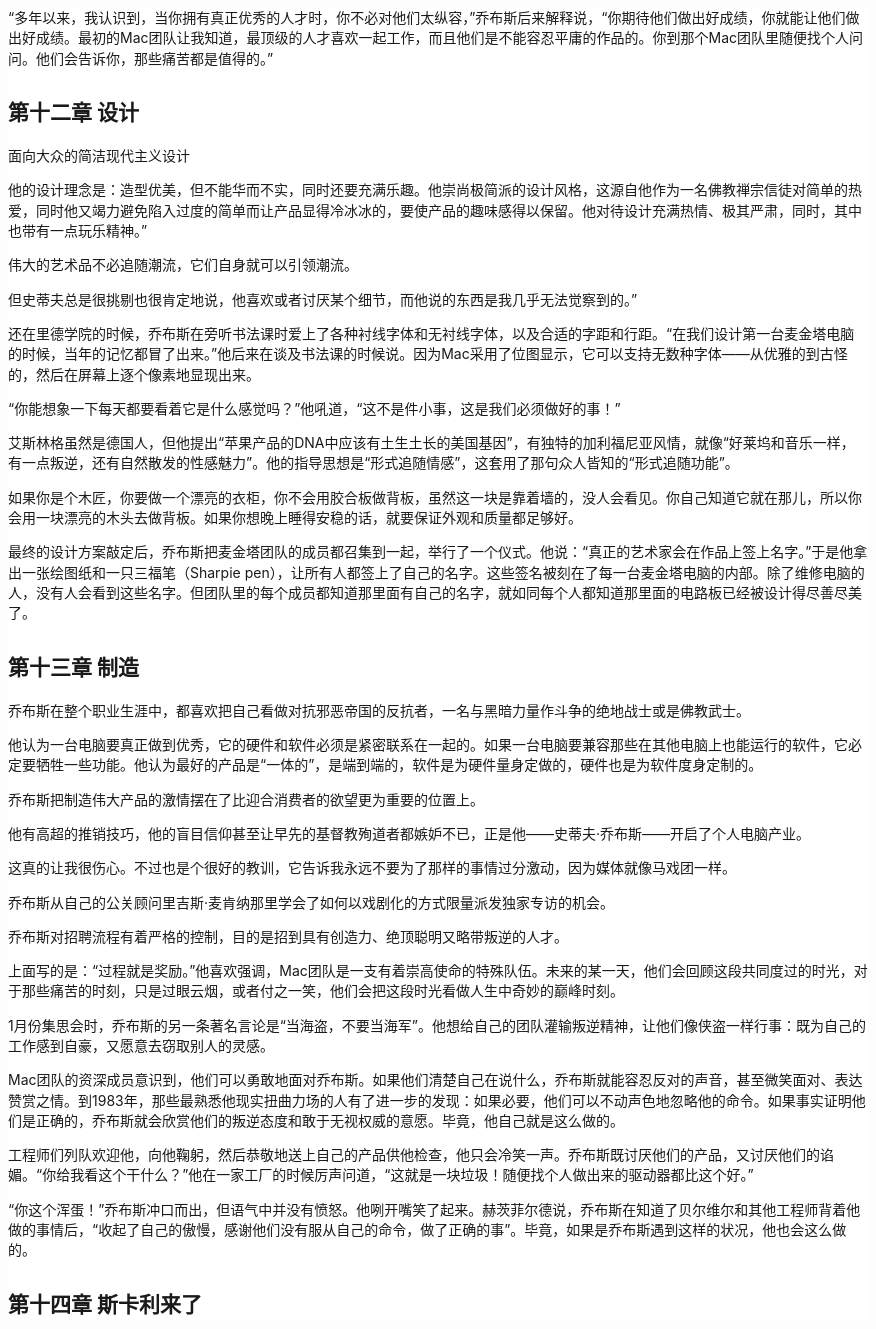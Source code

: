 “多年以来，我认识到，当你拥有真正优秀的人才时，你不必对他们太纵容，”乔布斯后来解释说，“你期待他们做出好成绩，你就能让他们做出好成绩。最初的Mac团队让我知道，最顶级的人才喜欢一起工作，而且他们是不能容忍平庸的作品的。你到那个Mac团队里随便找个人问问。他们会告诉你，那些痛苦都是值得的。”

## 第十二章 设计

面向大众的简洁现代主义设计

他的设计理念是：造型优美，但不能华而不实，同时还要充满乐趣。他崇尚极简派的设计风格，这源自他作为一名佛教禅宗信徒对简单的热爱，同时他又竭力避免陷入过度的简单而让产品显得冷冰冰的，要使产品的趣味感得以保留。他对待设计充满热情、极其严肃，同时，其中也带有一点玩乐精神。”

伟大的艺术品不必追随潮流，它们自身就可以引领潮流。

但史蒂夫总是很挑剔也很肯定地说，他喜欢或者讨厌某个细节，而他说的东西是我几乎无法觉察到的。”

还在里德学院的时候，乔布斯在旁听书法课时爱上了各种衬线字体和无衬线字体，以及合适的字距和行距。“在我们设计第一台麦金塔电脑的时候，当年的记忆都冒了出来。”他后来在谈及书法课的时候说。因为Mac采用了位图显示，它可以支持无数种字体——从优雅的到古怪的，然后在屏幕上逐个像素地显现出来。

“你能想象一下每天都要看着它是什么感觉吗？”他吼道，“这不是件小事，这是我们必须做好的事！”

艾斯林格虽然是德国人，但他提出“苹果产品的DNA中应该有土生土长的美国基因”，有独特的加利福尼亚风情，就像“好莱坞和音乐一样，有一点叛逆，还有自然散发的性感魅力”。他的指导思想是“形式追随情感”，这套用了那句众人皆知的“形式追随功能”。

如果你是个木匠，你要做一个漂亮的衣柜，你不会用胶合板做背板，虽然这一块是靠着墙的，没人会看见。你自己知道它就在那儿，所以你会用一块漂亮的木头去做背板。如果你想晚上睡得安稳的话，就要保证外观和质量都足够好。

最终的设计方案敲定后，乔布斯把麦金塔团队的成员都召集到一起，举行了一个仪式。他说：“真正的艺术家会在作品上签上名字。”于是他拿出一张绘图纸和一只三福笔（Sharpie pen），让所有人都签上了自己的名字。这些签名被刻在了每一台麦金塔电脑的内部。除了维修电脑的人，没有人会看到这些名字。但团队里的每个成员都知道那里面有自己的名字，就如同每个人都知道那里面的电路板已经被设计得尽善尽美了。

## 第十三章 制造

乔布斯在整个职业生涯中，都喜欢把自己看做对抗邪恶帝国的反抗者，一名与黑暗力量作斗争的绝地战士或是佛教武士。

他认为一台电脑要真正做到优秀，它的硬件和软件必须是紧密联系在一起的。如果一台电脑要兼容那些在其他电脑上也能运行的软件，它必定要牺牲一些功能。他认为最好的产品是“一体的”，是端到端的，软件是为硬件量身定做的，硬件也是为软件度身定制的。

乔布斯把制造伟大产品的激情摆在了比迎合消费者的欲望更为重要的位置上。

他有高超的推销技巧，他的盲目信仰甚至让早先的基督教殉道者都嫉妒不已，正是他——史蒂夫·乔布斯——开启了个人电脑产业。

这真的让我很伤心。不过也是个很好的教训，它告诉我永远不要为了那样的事情过分激动，因为媒体就像马戏团一样。

乔布斯从自己的公关顾问里吉斯·麦肯纳那里学会了如何以戏剧化的方式限量派发独家专访的机会。

乔布斯对招聘流程有着严格的控制，目的是招到具有创造力、绝顶聪明又略带叛逆的人才。

上面写的是：“过程就是奖励。”他喜欢强调，Mac团队是一支有着崇高使命的特殊队伍。未来的某一天，他们会回顾这段共同度过的时光，对于那些痛苦的时刻，只是过眼云烟，或者付之一笑，他们会把这段时光看做人生中奇妙的巅峰时刻。

1月份集思会时，乔布斯的另一条著名言论是“当海盗，不要当海军”。他想给自己的团队灌输叛逆精神，让他们像侠盗一样行事：既为自己的工作感到自豪，又愿意去窃取别人的灵感。

Mac团队的资深成员意识到，他们可以勇敢地面对乔布斯。如果他们清楚自己在说什么，乔布斯就能容忍反对的声音，甚至微笑面对、表达赞赏之情。到1983年，那些最熟悉他现实扭曲力场的人有了进一步的发现：如果必要，他们可以不动声色地忽略他的命令。如果事实证明他们是正确的，乔布斯就会欣赏他们的叛逆态度和敢于无视权威的意愿。毕竟，他自己就是这么做的。

工程师们列队欢迎他，向他鞠躬，然后恭敬地送上自己的产品供他检查，他只会冷笑一声。乔布斯既讨厌他们的产品，又讨厌他们的谄媚。“你给我看这个干什么？”他在一家工厂的时候厉声问道，“这就是一块垃圾！随便找个人做出来的驱动器都比这个好。”

“你这个浑蛋！”乔布斯冲口而出，但语气中并没有愤怒。他咧开嘴笑了起来。赫茨菲尔德说，乔布斯在知道了贝尔维尔和其他工程师背着他做的事情后，“收起了自己的傲慢，感谢他们没有服从自己的命令，做了正确的事”。毕竟，如果是乔布斯遇到这样的状况，他也会这么做的。

## 第十四章 斯卡利来了
